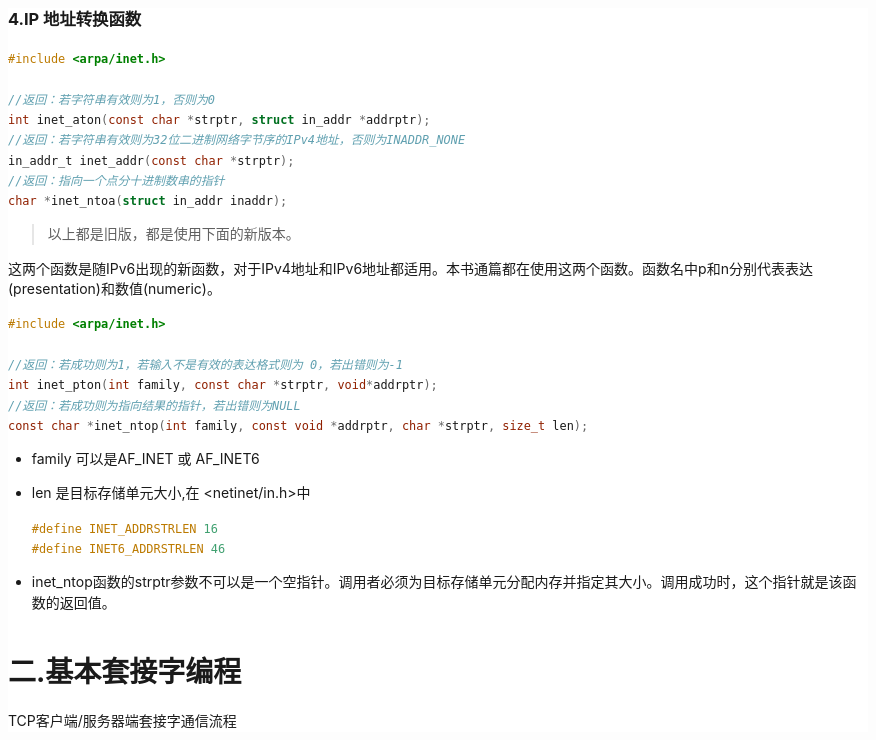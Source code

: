 ### 4.IP 地址转换函数

```c
#include <arpa/inet.h>

//返回：若字符串有效则为1，否则为0
int inet_aton(const char *strptr, struct in_addr *addrptr);
//返回：若字符串有效则为32位二进制网络字节序的IPv4地址，否则为INADDR_NONE
in_addr_t inet_addr(const char *strptr);
//返回：指向一个点分十进制数串的指针
char *inet_ntoa(struct in_addr inaddr);
```

> 以上都是旧版，都是使用下面的新版本。

这两个函数是随IPv6出现的新函数，对于IPv4地址和IPv6地址都适用。本书通篇都在使用这两个函数。函数名中p和n分别代表表达(presentation)和数值(numeric)。

```c 
#include <arpa/inet.h>

//返回：若成功则为1，若输入不是有效的表达格式则为 0，若出错则为-1
int inet_pton(int family, const char *strptr, void*addrptr);
//返回：若成功则为指向结果的指针，若出错则为NULL
const char *inet_ntop(int family, const void *addrptr, char *strptr, size_t len);
```

+ family 可以是AF_INET 或 AF_INET6

+ len 是目标存储单元大小,在 <netinet/in.h>中

  ```c
  #define INET_ADDRSTRLEN 16
  #define INET6_ADDRSTRLEN 46
  ```

+ inet_ntop函数的strptr参数不可以是一个空指针。调用者必须为目标存储单元分配内存并指定其大小。调用成功时，这个指针就是该函数的返回值。



# 二.基本套接字编程

TCP客户端/服务器端套接字通信流程

